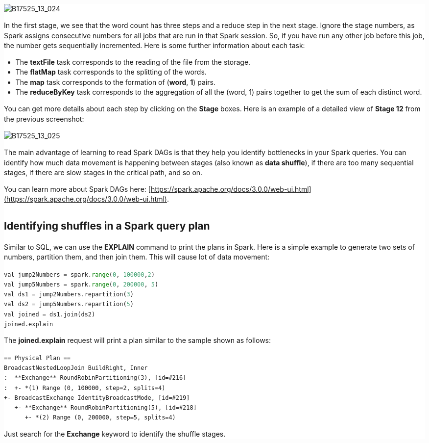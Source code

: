 ![B17525_13_024](https://user-images.githubusercontent.com/62965911/218313245-4835191c-3363-48ec-a246-97b85b434a52.jpg)

In the first stage, we see that the word count has three steps and a reduce step in the next stage. Ignore the stage numbers, as Spark assigns consecutive numbers for all jobs that are run in that Spark session. So, if you have run any other job before this job, the number gets sequentially incremented. Here is some further information about each task:

- The **textFile** task corresponds to the reading of the file from the storage.
- The **flatMap** task corresponds to the splitting of the words.
- The **map** task corresponds to the formation of (**word**, **1**) pairs.
- The **reduceByKey** task corresponds to the aggregation of all the (word, 1) pairs together to get the sum of each distinct word.

You can get more details about each step by clicking on the **Stage** boxes. Here is an example of a detailed view of **Stage 12** from the previous screenshot:

![B17525_13_025](https://user-images.githubusercontent.com/62965911/218313250-cb765fa4-f16f-4cbe-aaf1-16233287c00c.jpg)

The main advantage of learning to read Spark DAGs is that they help you identify bottlenecks in your Spark queries. You can identify how much data movement is happening between stages (also known as **data shuffle**), if there are too many sequential stages, if there are slow stages in the critical path, and so on.

You can learn more about Spark DAGs here: [https://spark.apache.org/docs/3.0.0/web-ui.html](https://spark.apache.org/docs/3.0.0/web-ui.html).

Identifying shuffles in a Spark query plan
------------------------------------------

Similar to SQL, we can use the **EXPLAIN** command to print the plans in Spark. Here is a simple example to generate two sets of numbers, partition them, and then join them. This will cause lot of data movement:

```python
val jump2Numbers = spark.range(0, 100000,2)
val jump5Numbers = spark.range(0, 200000, 5)
val ds1 = jump2Numbers.repartition(3)
val ds2 = jump5Numbers.repartition(5)
val joined = ds1.join(ds2)
joined.explain
```

The **joined.explain** request will print a plan similar to the sample shown as follows:

```
== Physical Plan ==
BroadcastNestedLoopJoin BuildRight, Inner
:- **Exchange** RoundRobinPartitioning(3), [id=#216]
:  +- *(1) Range (0, 100000, step=2, splits=4)
+- BroadcastExchange IdentityBroadcastMode, [id=#219]
   +- **Exchange** RoundRobinPartitioning(5), [id=#218]
      +- *(2) Range (0, 200000, step=5, splits=4)
```

Just search for the **Exchange** keyword to identify the shuffle stages.
